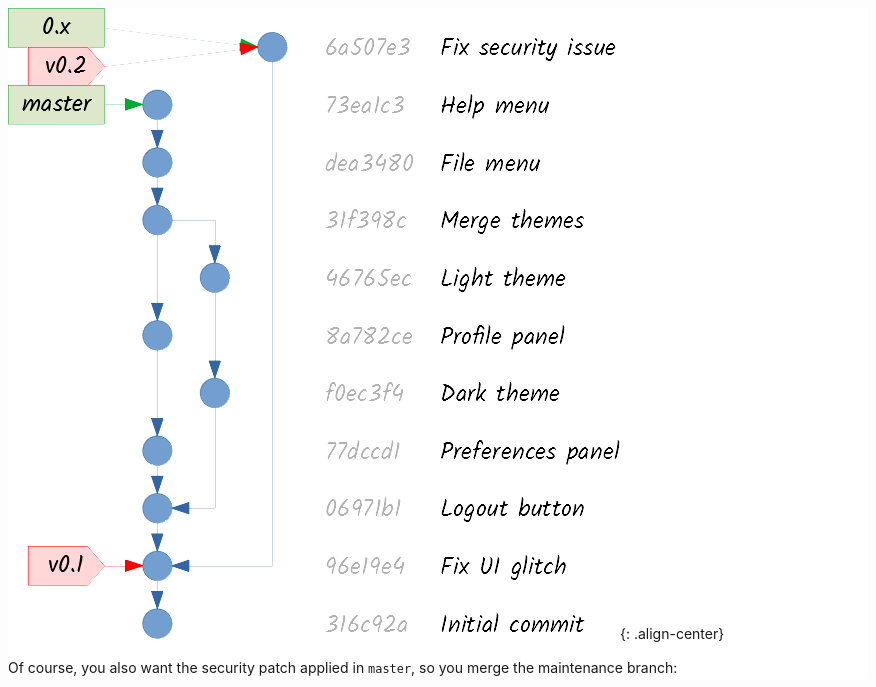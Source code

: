 ![Git graph with patched release](/assets/images/git_graph_release_patch.png){: .align-center}

Of course, you also want the security patch applied in `master`, so you merge the maintenance branch:
